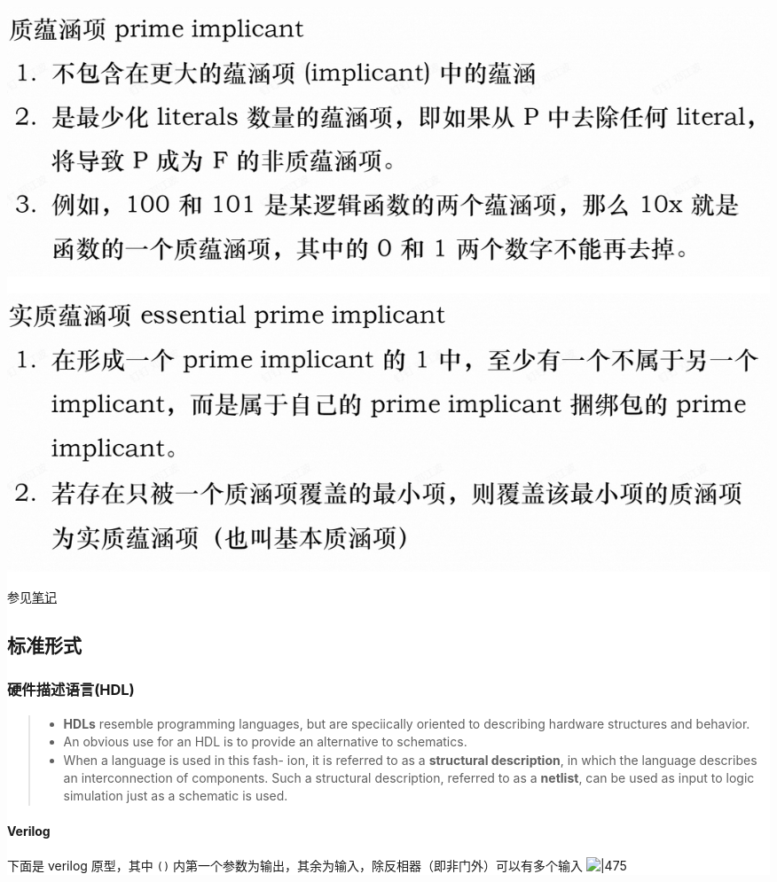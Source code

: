 ![](attachments/02-Integrated%20Circuit-5.png)

![](attachments/02-Integrated%20Circuit-6.png)

参见[笔记](https://note.jiepeng.tech/CS/DigitalDesign/Chap02/Chap02_2/#karnaugh-map)
## 标准形式
### 硬件描述语言(HDL)

> - **HDLs** resemble programming languages, but are speciically oriented to describing hardware structures and behavior.
> - An obvious use for an HDL is to provide an alternative to schematics. 
> - When a language is used in this fash- ion, it is referred to as a **structural description**, in which the language describes an interconnection of components. Such a structural description, referred to as a **netlist**, can be used as input to logic simulation just as a schematic is used.

#### Verilog

下面是 verilog 原型，其中 `()` 内第一个参数为输出，其余为输入，除反相器（即非门外）可以有多个输入
![|475](../attachments/02-组合逻辑电路-6.png)
